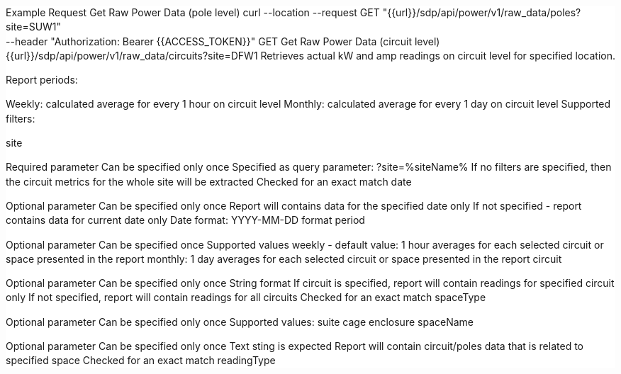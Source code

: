 Example Request
Get Raw Power Data (pole level)
curl --location --request GET "{{url}}/sdp/api/power/v1/raw_data/poles?site=SUW1" \
  --header "Authorization: Bearer {{ACCESS_TOKEN}}"
GET Get Raw Power Data (circuit level) 
{{url}}/sdp/api/power/v1/raw_data/circuits?site=DFW1
Retrieves actual kW and amp readings on circuit level for specified location.

Report periods:

Weekly: calculated average for every 1 hour on circuit level
Monthly: calculated average for every 1 day on circuit level
Supported filters:

site

Required parameter
Can be specified only once
Specified as query parameter: ?site=%siteName%
If no filters are specified, then the circuit metrics for the whole site will be extracted
Checked for an exact match
date

Optional parameter
Can be specified only once
Report will contains data for the specified date only
If not specified - report contains data for current date only
Date format: YYYY-MM-DD format
period

Optional parameter
Can be specified once
Supported values
weekly - default value: 1 hour averages for each selected circuit or space presented in the report
monthly: 1 day averages for each selected circuit or space presented in the report
circuit

Optional parameter
Can be specified only once
String format
If circuit is specified, report will contain readings for specified circuit only
If not specified, report will contain readings for all circuits
Checked for an exact match
spaceType

Optional parameter
Can be specified only once
Supported values:
suite
cage
enclosure
spaceName

Optional parameter
Can be specified only once
Text sting is expected
Report will contain circuit/poles data that is related to specified space
Checked for an exact match
readingType
